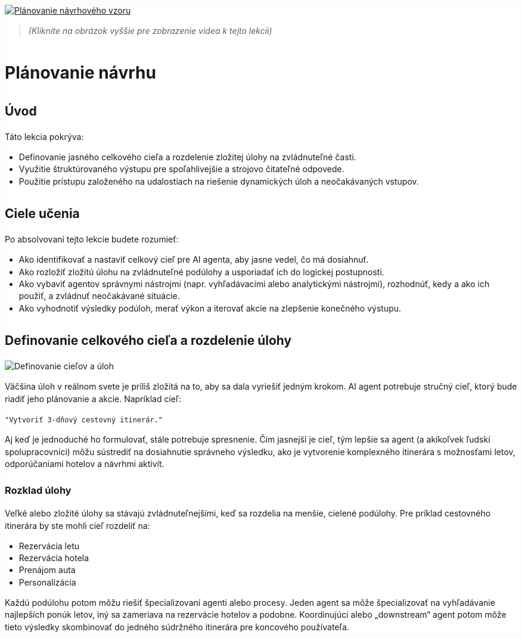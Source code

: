 
[![Plánovanie návrhového vzoru](../../../translated_images/lesson-7-thumbnail.f7163ac557bea1236242cc86b178c3f1bbf5eb07b87f9cd7c256b366e32bcbb6.sk.png)](https://youtu.be/kPfJ2BrBCMY?si=9pYpPXp0sSbK91Dr)

> _(Kliknite na obrázok vyššie pre zobrazenie videa k tejto lekcii)_

# Plánovanie návrhu

## Úvod

Táto lekcia pokrýva:

* Definovanie jasného celkového cieľa a rozdelenie zložitej úlohy na zvládnuteľné časti.
* Využitie štruktúrovaného výstupu pre spoľahlivejšie a strojovo čitateľné odpovede.
* Použitie prístupu založeného na udalostiach na riešenie dynamických úloh a neočakávaných vstupov.

## Ciele učenia

Po absolvovaní tejto lekcie budete rozumieť:

* Ako identifikovať a nastaviť celkový cieľ pre AI agenta, aby jasne vedel, čo má dosiahnuť.
* Ako rozložiť zložitú úlohu na zvládnuteľné podúlohy a usporiadať ich do logickej postupnosti.
* Ako vybaviť agentov správnymi nástrojmi (napr. vyhľadávacími alebo analytickými nástrojmi), rozhodnúť, kedy a ako ich použiť, a zvládnuť neočakávané situácie.
* Ako vyhodnotiť výsledky podúloh, merať výkon a iterovať akcie na zlepšenie konečného výstupu.

## Definovanie celkového cieľa a rozdelenie úlohy

![Definovanie cieľov a úloh](../../../translated_images/defining-goals-tasks.d70439e19e37c47ac76c48b209a4eb515bea5b8a5207f6b2e7b5e597f09ccf6a.sk.png)

Väčšina úloh v reálnom svete je príliš zložitá na to, aby sa dala vyriešiť jedným krokom. AI agent potrebuje stručný cieľ, ktorý bude riadiť jeho plánovanie a akcie. Napríklad cieľ:

    "Vytvoriť 3-dňový cestovný itinerár."

Aj keď je jednoduché ho formulovať, stále potrebuje spresnenie. Čím jasnejší je cieľ, tým lepšie sa agent (a akíkoľvek ľudskí spolupracovníci) môžu sústrediť na dosiahnutie správneho výsledku, ako je vytvorenie komplexného itinerára s možnosťami letov, odporúčaniami hotelov a návrhmi aktivít.

### Rozklad úlohy

Veľké alebo zložité úlohy sa stávajú zvládnuteľnejšími, keď sa rozdelia na menšie, cielené podúlohy. 
Pre príklad cestovného itinerára by ste mohli cieľ rozdeliť na:

* Rezervácia letu
* Rezervácia hotela
* Prenájom auta
* Personalizácia

Každú podúlohu potom môžu riešiť špecializovaní agenti alebo procesy. Jeden agent sa môže špecializovať na vyhľadávanie najlepších ponúk letov, iný sa zameriava na rezervácie hotelov a podobne. Koordinujúci alebo „downstream“ agent potom môže tieto výsledky skombinovať do jedného súdržného itinerára pre koncového používateľa.
